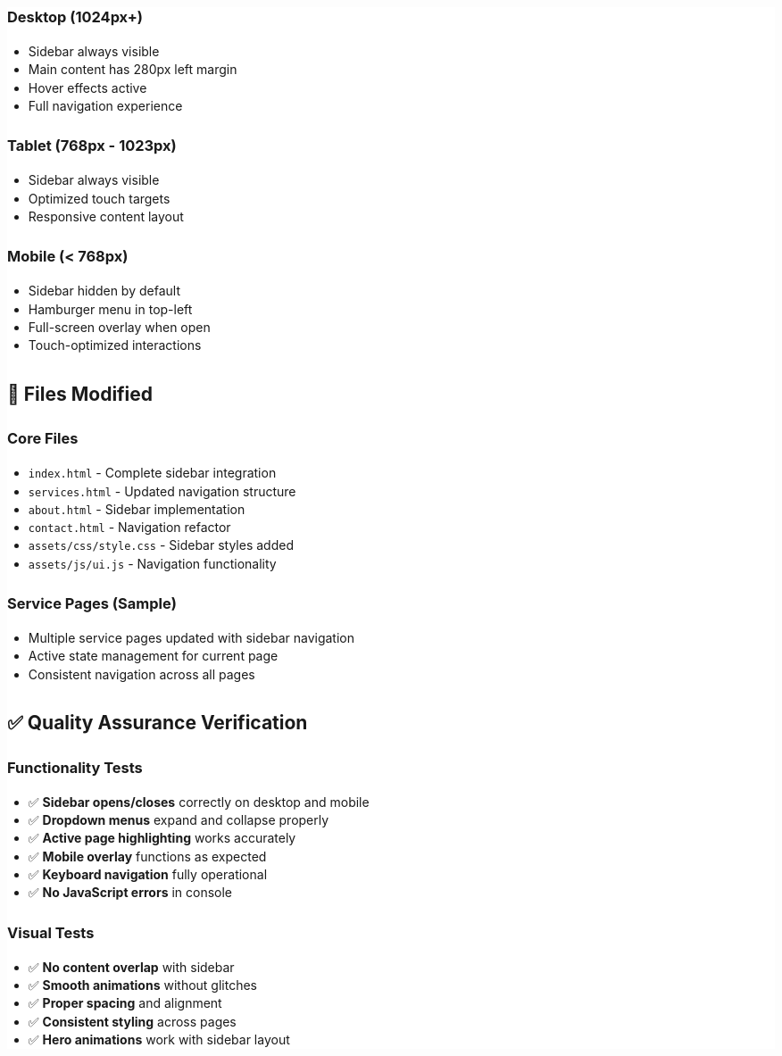 ### Desktop (1024px+)
- Sidebar always visible
- Main content has 280px left margin
- Hover effects active
- Full navigation experience

### Tablet (768px - 1023px)
- Sidebar always visible
- Optimized touch targets
- Responsive content layout

### Mobile (< 768px)
- Sidebar hidden by default
- Hamburger menu in top-left
- Full-screen overlay when open
- Touch-optimized interactions

## 🔧 Files Modified

### Core Files
- `index.html` - Complete sidebar integration
- `services.html` - Updated navigation structure
- `about.html` - Sidebar implementation
- `contact.html` - Navigation refactor
- `assets/css/style.css` - Sidebar styles added
- `assets/js/ui.js` - Navigation functionality

### Service Pages (Sample)
- Multiple service pages updated with sidebar navigation
- Active state management for current page
- Consistent navigation across all pages

## ✅ Quality Assurance Verification

### Functionality Tests
- ✅ **Sidebar opens/closes** correctly on desktop and mobile
- ✅ **Dropdown menus** expand and collapse properly
- ✅ **Active page highlighting** works accurately
- ✅ **Mobile overlay** functions as expected
- ✅ **Keyboard navigation** fully operational
- ✅ **No JavaScript errors** in console

### Visual Tests
- ✅ **No content overlap** with sidebar
- ✅ **Smooth animations** without glitches
- ✅ **Proper spacing** and alignment
- ✅ **Consistent styling** across pages
- ✅ **Hero animations** work with sidebar layout
